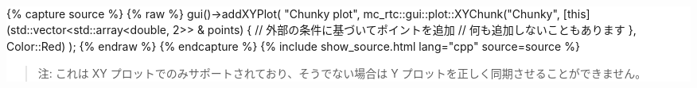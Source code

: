 {% capture source %}
{% raw %}
gui()->addXYPlot(
  "Chunky plot",
  mc_rtc::gui::plot::XYChunk("Chunky",
                             [this](std::vector<std::array<double, 2>> & points) {
                               // 外部の条件に基づいてポイントを追加
                               // 何も追加しないこともあります
                             },
                             Color::Red)
);
{% endraw %}
{% endcapture %}
{% include show_source.html lang="cpp" source=source %}

> 注: これは XY プロットでのみサポートされており、そうでない場合は Y プロットを正しく同期させることができません。
